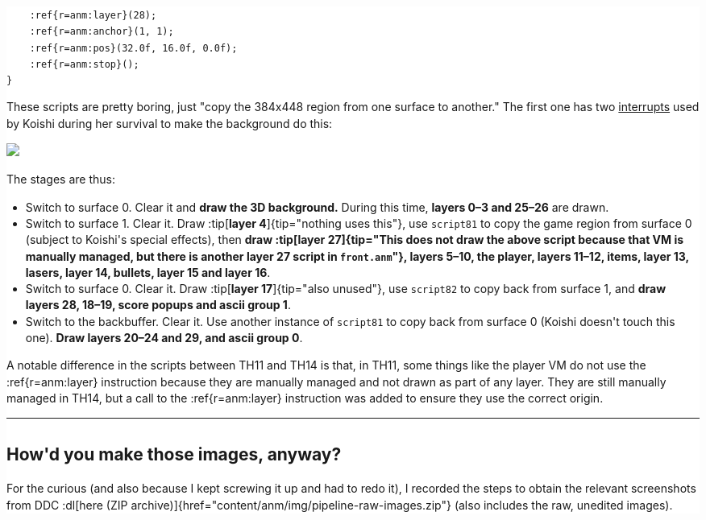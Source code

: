 ~~~anm
    :ref{r=anm:layer}(28);
    :ref{r=anm:anchor}(1, 1);
    :ref{r=anm:pos}(32.0f, 16.0f, 0.0f);
    :ref{r=anm:stop}();
}
~~~

These scripts are pretty boring, just "copy the 384x448 region from one surface to another."  The first one has two [interrupts](#/anm/concepts&a=interrupt) used by Koishi during her survival to make the background do this:

<img src="./content/anm/img/koishi-bg-effect.png">

The stages are thus:

* Switch to surface 0. Clear it and **draw the 3D background.** During this time, **layers 0&ndash;3 and 25&ndash;26** are drawn.
* Switch to surface 1. Clear it.  Draw :tip[**layer 4**]{tip="nothing uses this"}, use `script81` to copy the game region from surface 0 (subject to Koishi's special effects), then **draw :tip[layer 27]{tip="This does not draw the above script because that VM is manually managed, but there is another layer 27 script in `front.anm`"}, layers 5&ndash;10, the player, layers 11&ndash;12, items, layer 13, lasers, layer 14, bullets, layer 15 and layer 16**.
* Switch to surface 0. Clear it.  Draw :tip[**layer 17**]{tip="also unused"}, use `script82` to copy back from surface 1, and **draw layers 28, 18&ndash;19, score popups and ascii group 1**.
* Switch to the backbuffer. Clear it.  Use another instance of `script81` to copy back from surface 0 (Koishi doesn't touch this one).  **Draw layers 20&ndash;24 and 29, and ascii group 0**.

A notable difference in the scripts between TH11 and TH14 is that, in TH11, some things like the player VM do not use the :ref{r=anm:layer} instruction because they are manually managed and not drawn as part of any layer.  They are still manually managed in TH14, but a call to the :ref{r=anm:layer} instruction was added to ensure they use the correct origin.

---

## How'd you make those images, anyway?

For the curious (and also because I kept screwing it up and had to redo it), I recorded the steps to obtain the relevant screenshots from DDC :dl[here (ZIP archive)]{href="content/anm/img/pipeline-raw-images.zip"} (also includes the raw, unedited images).
